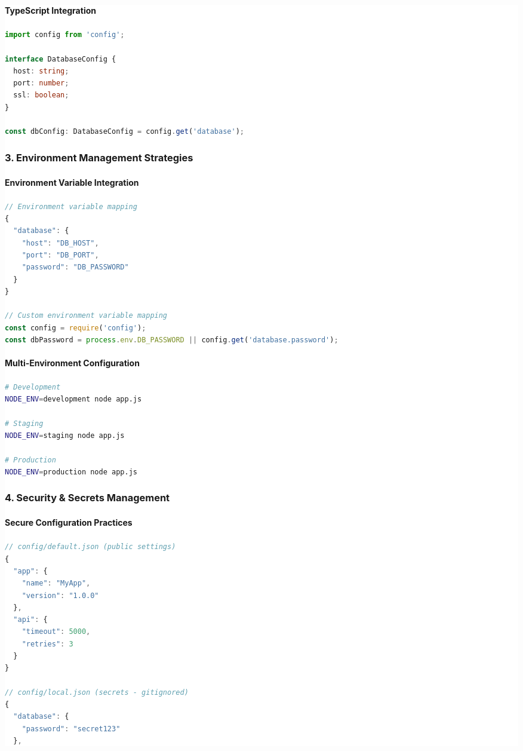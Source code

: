 #### TypeScript Integration
```typescript
import config from 'config';

interface DatabaseConfig {
  host: string;
  port: number;
  ssl: boolean;
}

const dbConfig: DatabaseConfig = config.get('database');
```

### 3. Environment Management Strategies

#### Environment Variable Integration
```javascript
// Environment variable mapping
{
  "database": {
    "host": "DB_HOST",
    "port": "DB_PORT",
    "password": "DB_PASSWORD"
  }
}

// Custom environment variable mapping
const config = require('config');
const dbPassword = process.env.DB_PASSWORD || config.get('database.password');
```

#### Multi-Environment Configuration
```bash
# Development
NODE_ENV=development node app.js

# Staging  
NODE_ENV=staging node app.js

# Production
NODE_ENV=production node app.js
```

### 4. Security & Secrets Management

#### Secure Configuration Practices
```javascript
// config/default.json (public settings)
{
  "app": {
    "name": "MyApp",
    "version": "1.0.0"
  },
  "api": {
    "timeout": 5000,
    "retries": 3
  }
}

// config/local.json (secrets - gitignored)
{
  "database": {
    "password": "secret123"
  },
```